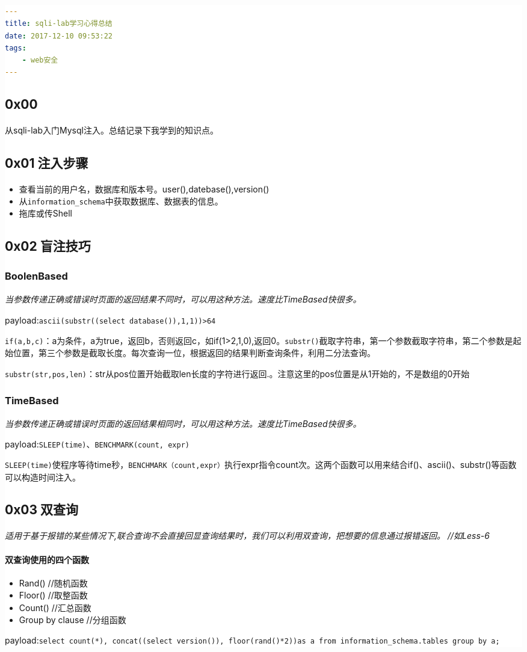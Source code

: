 ```yaml
---
title: sqli-lab学习心得总结
date: 2017-12-10 09:53:22
tags:
    - web安全
---
```


## 0x00

从sqli-lab入门Mysql注入。总结记录下我学到的知识点。

## 0x01 注入步骤

-   查看当前的用户名，数据库和版本号。user(),datebase(),version()
-   从`information_schema`中获取数据库、数据表的信息。
-   拖库或传Shell

## 0x02 盲注技巧

### BoolenBased

*当参数传递正确或错误时页面的返回结果不同时，可以用这种方法。速度比TimeBased快很多。*

payload:`ascii(substr((select database()),1,1))>64`

`if(a,b,c)`：a为条件，a为true，返回b，否则返回c，如if(1>2,1,0),返回0。`substr()`截取字符串，第一个参数截取字符串，第二个参数是起始位置，第三个参数是截取长度。每次查询一位，根据返回的结果判断查询条件，利用二分法查询。

`substr(str,pos,len)`：str从pos位置开始截取len长度的字符进行返回.。注意这里的pos位置是从1开始的，不是数组的0开始

### TimeBased

*当参数传递正确或错误时页面的返回结果相同时，可以用这种方法。速度比TimeBased快很多。*

payload:`SLEEP(time)`、`BENCHMARK(count, expr)`

`SLEEP(time)`使程序等待time秒，`BENCHMARK（count,expr）`执行expr指令count次。这两个函数可以用来结合if()、ascii()、substr()等函数可以构造时间注入。

## 0x03 双查询

*适用于基于报错的某些情况下,联合查询不会直接回显查询结果时，我们可以利用双查询，把想要的信息通过报错返回。 //如Less-6*

#### 双查询使用的四个函数

-   Rand() //随机函数
-   Floor() //取整函数
-   Count() //汇总函数
-   Group by clause //分组函数

payload:`select count(*), concat((select version()), floor(rand()*2))as a from information_schema.tables group by a;`
